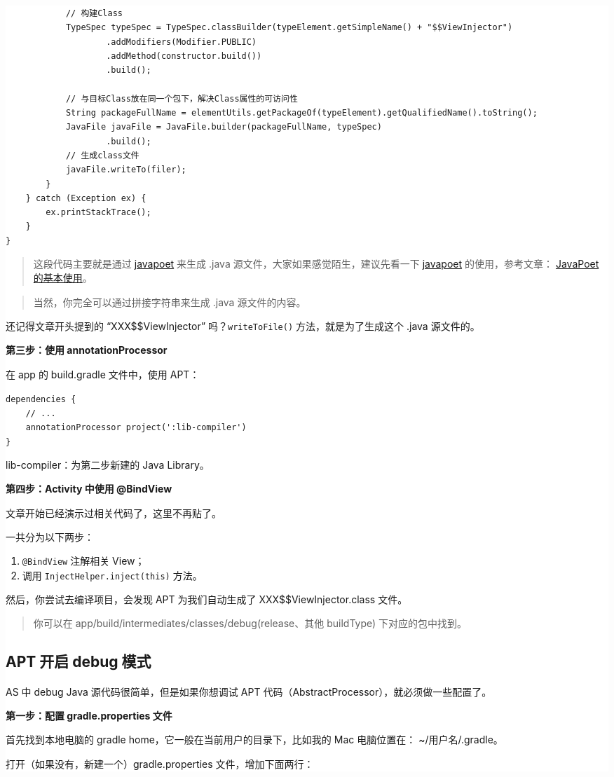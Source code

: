                 // 构建Class
                TypeSpec typeSpec = TypeSpec.classBuilder(typeElement.getSimpleName() + "$$ViewInjector")
                        .addModifiers(Modifier.PUBLIC)
                        .addMethod(constructor.build())
                        .build();

                // 与目标Class放在同一个包下，解决Class属性的可访问性
                String packageFullName = elementUtils.getPackageOf(typeElement).getQualifiedName().toString();
                JavaFile javaFile = JavaFile.builder(packageFullName, typeSpec)
                        .build();
                // 生成class文件
                javaFile.writeTo(filer);
            }
        } catch (Exception ex) {
            ex.printStackTrace();
        }
    }
    
>这段代码主要就是通过 [javapoet](https://github.com/square/javapoet) 来生成 .java 源文件，大家如果感觉陌生，建议先看一下 [javapoet](https://github.com/square/javapoet) 的使用，参考文章： [JavaPoet的基本使用](http://blog.csdn.net/crazy1235/article/details/51876192)。

>当然，你完全可以通过拼接字符串来生成 .java 源文件的内容。

还记得文章开头提到的 “XXX$$ViewInjector” 吗？`writeToFile()` 方法，就是为了生成这个 .java 源文件的。

**第三步：使用 annotationProcessor**

在 app 的 build.gradle 文件中，使用 APT：

    dependencies {
        // ...
        annotationProcessor project(':lib-compiler')
    }

lib-compiler：为第二步新建的 Java Library。

**第四步：Activity 中使用 @BindView**

文章开始已经演示过相关代码了，这里不再贴了。

一共分为以下两步：

 1. `@BindView` 注解相关 View；
 2. 调用 `InjectHelper.inject(this)` 方法。
 
然后，你尝试去编译项目，会发现 APT 为我们自动生成了 XXX$$ViewInjector.class 文件。
> 你可以在 app/build/intermediates/classes/debug(release、其他 buildType) 下对应的包中找到。

APT 开启 debug 模式
---

AS 中 debug Java 源代码很简单，但是如果你想调试 APT 代码（AbstractProcessor），就必须做一些配置了。

**第一步：配置 gradle.properties 文件**

首先找到本地电脑的 gradle  home，它一般在当前用户的目录下，比如我的 Mac 电脑位置在： ~/用户名/.gradle。

打开（如果没有，新建一个）gradle.properties 文件，增加下面两行：
